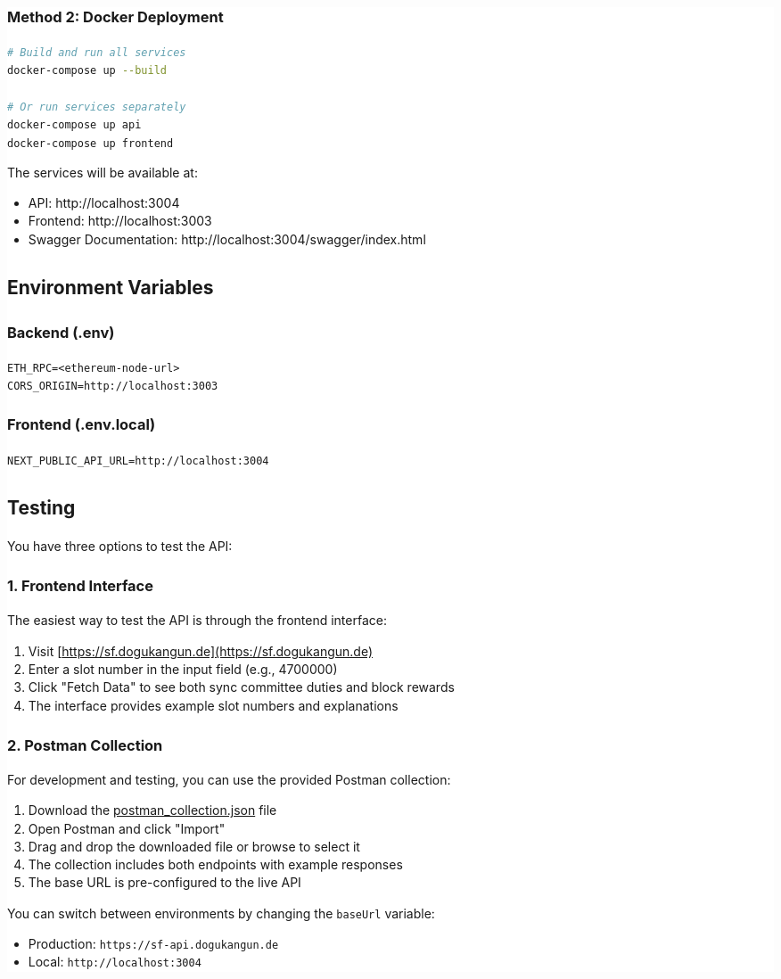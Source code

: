 ### Method 2: Docker Deployment

```bash
# Build and run all services
docker-compose up --build

# Or run services separately
docker-compose up api
docker-compose up frontend
```

The services will be available at:
- API: http://localhost:3004
- Frontend: http://localhost:3003
- Swagger Documentation: http://localhost:3004/swagger/index.html

## Environment Variables

### Backend (.env)
```env
ETH_RPC=<ethereum-node-url>
CORS_ORIGIN=http://localhost:3003
```

### Frontend (.env.local)
```env
NEXT_PUBLIC_API_URL=http://localhost:3004
```

## Testing

You have three options to test the API:

### 1. Frontend Interface

The easiest way to test the API is through the frontend interface:

1. Visit [https://sf.dogukangun.de](https://sf.dogukangun.de)
2. Enter a slot number in the input field (e.g., 4700000)
3. Click "Fetch Data" to see both sync committee duties and block rewards
4. The interface provides example slot numbers and explanations

### 2. Postman Collection

For development and testing, you can use the provided Postman collection:

1. Download the [postman_collection.json](./postman_collection.json) file
2. Open Postman and click "Import"
3. Drag and drop the downloaded file or browse to select it
4. The collection includes both endpoints with example responses
5. The base URL is pre-configured to the live API

You can switch between environments by changing the `baseUrl` variable:
- Production: `https://sf-api.dogukangun.de`
- Local: `http://localhost:3004`
